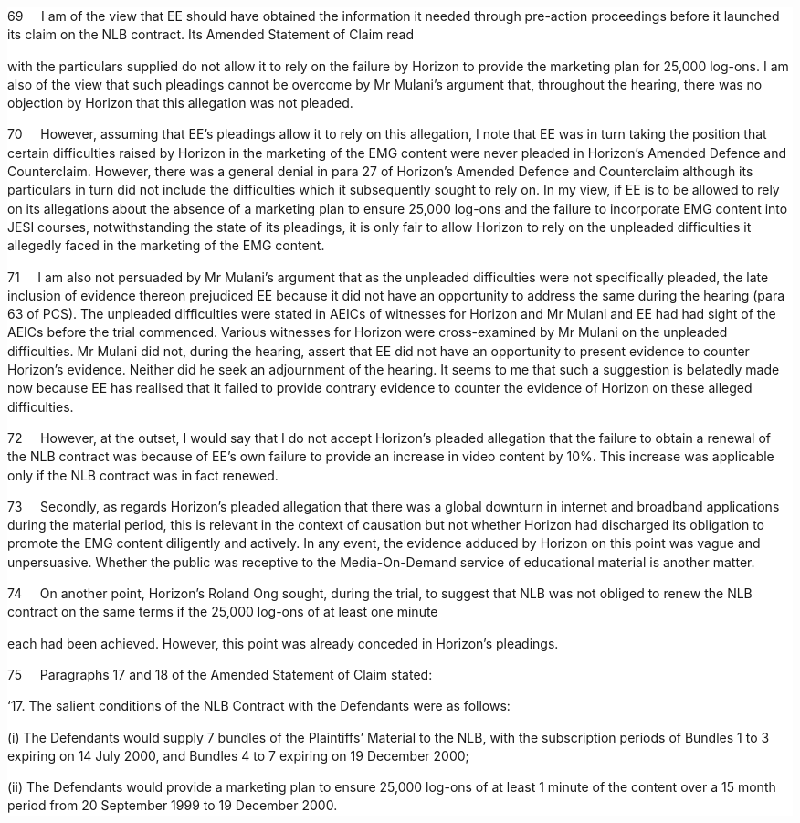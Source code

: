 69     I am of the view that EE should have obtained the information it needed through pre-action proceedings before it launched its claim on the NLB contract. Its Amended Statement of Claim read 


with the particulars supplied do not allow it to rely on the failure by Horizon to provide the marketing plan for 25,000 log-ons. I am also of the view that such pleadings cannot be overcome by Mr Mulani’s argument that, throughout the hearing, there was no objection by Horizon that this allegation was not pleaded. 

70     However, assuming that EE’s pleadings allow it to rely on this allegation, I note that EE was in turn taking the position that certain difficulties raised by Horizon in the marketing of the EMG content were never pleaded in Horizon’s Amended Defence and Counterclaim. However, there was a general denial in para 27 of Horizon’s Amended Defence and Counterclaim although its particulars in turn did not include the difficulties which it subsequently sought to rely on. In my view, if EE is to be allowed to rely on its allegations about the absence of a marketing plan to ensure 25,000 log-ons and the failure to incorporate EMG content into JESI courses, notwithstanding the state of its pleadings, it is only fair to allow Horizon to rely on the unpleaded difficulties it allegedly faced in the marketing of the EMG content. 

71     I am also not persuaded by Mr Mulani’s argument that as the unpleaded difficulties were not specifically pleaded, the late inclusion of evidence thereon prejudiced EE because it did not have an opportunity to address the same during the hearing (para 63 of PCS). The unpleaded difficulties were stated in AEICs of witnesses for Horizon and Mr Mulani and EE had had sight of the AEICs before the trial commenced. Various witnesses for Horizon were cross-examined by Mr Mulani on the unpleaded difficulties. Mr Mulani did not, during the hearing, assert that EE did not have an opportunity to present evidence to counter Horizon’s evidence. Neither did he seek an adjournment of the hearing. It seems to me that such a suggestion is belatedly made now because EE has realised that it failed to provide contrary evidence to counter the evidence of Horizon on these alleged difficulties. 

72     However, at the outset, I would say that I do not accept Horizon’s pleaded allegation that the failure to obtain a renewal of the NLB contract was because of EE’s own failure to provide an increase in video content by 10%. This increase was applicable only if the NLB contract was in fact renewed. 

73     Secondly, as regards Horizon’s pleaded allegation that there was a global downturn in internet and broadband applications during the material period, this is relevant in the context of causation but not whether Horizon had discharged its obligation to promote the EMG content diligently and actively. In any event, the evidence adduced by Horizon on this point was vague and unpersuasive. Whether the public was receptive to the Media-On-Demand service of educational material is another matter. 

74     On another point, Horizon’s Roland Ong sought, during the trial, to suggest that NLB was not obliged to renew the NLB contract on the same terms if the 25,000 log-ons of at least one minute 


each had been achieved. However, this point was already conceded in Horizon’s pleadings. 

75     Paragraphs 17 and 18 of the Amended Statement of Claim stated: 

 ‘17. The salient conditions of the NLB Contract with the Defendants were as follows: 

 (i) The Defendants would supply 7 bundles of the Plaintiffs’ Material to the NLB, with the subscription periods of Bundles 1 to 3 expiring on 14 July 2000, and Bundles 4 to 7 expiring on 19 December 2000; 

 (ii) The Defendants would provide a marketing plan to ensure 25,000 log-ons of at least 1 minute of the content over a 15 month period from 20 September 1999 to 19 December 2000. 
